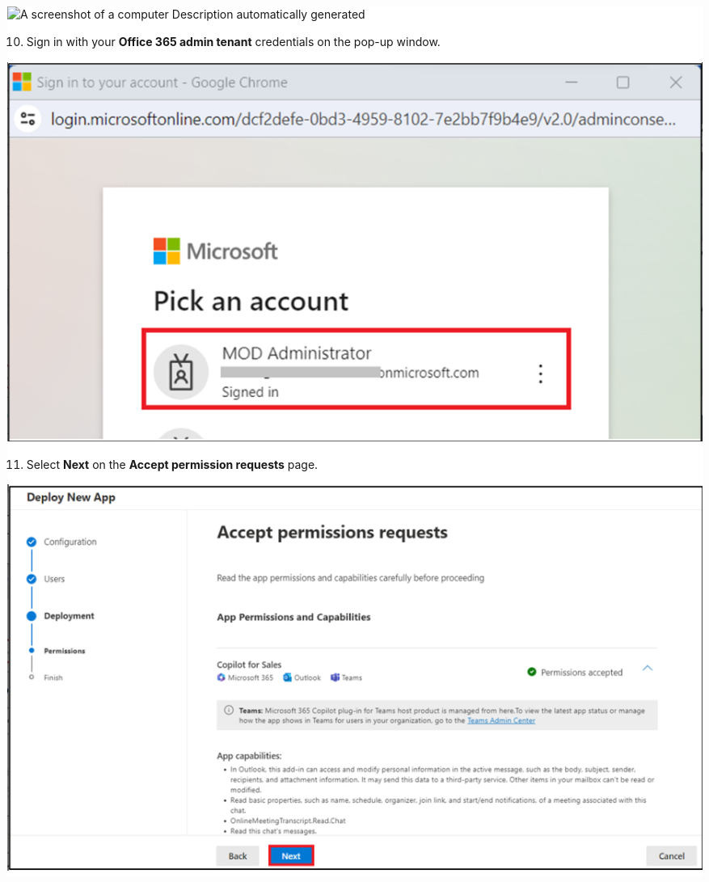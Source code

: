 ![A screenshot of a computer Description automatically
generated](./media/image77.png)

10. Sign in with your **Office 365 admin tenant** credentials on the
    pop-up window.

![](./media/image78.png)

11. Select **Next** on the **Accept permission requests** page.

![](./media/image79.png)
